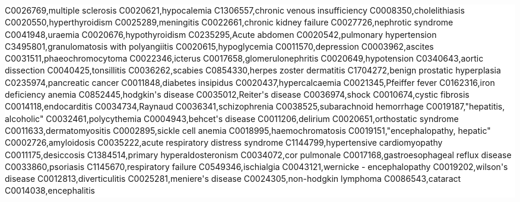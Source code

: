C0026769,multiple sclerosis
C0020621,hypocalemia
C1306557,chronic venous insufficiency
C0008350,cholelithiasis
C0020550,hyperthyroidism
C0025289,meningitis
C0022661,chronic kidney failure
C0027726,nephrotic syndrome
C0041948,uraemia
C0020676,hypothyroidism
C0235295,Acute abdomen
C0020542,pulmonary hypertension
C3495801,granulomatosis with polyangiitis
C0020615,hypoglycemia
C0011570,depression
C0003962,ascites
C0031511,phaeochromocytoma
C0022346,icterus
C0017658,glomerulonephritis
C0020649,hypotension
C0340643,aortic dissection
C0040425,tonsillitis
C0036262,scabies
C0854330,herpes zoster dermatitis
C1704272,benign prostatic hyperplasia
C0235974,pancreatic cancer
C0011848,diabetes insipidus
C0020437,hypercalcaemia
C0021345,Pfeiffer fever
C0162316,iron deficiency anemia
C0852445,hodgkin's disease
C0035012,Reiter's disease
C0036974,shock
C0010674,cystic fibrosis
C0014118,endocarditis
C0034734,Raynaud
C0036341,schizophrenia
C0038525,subarachnoid hemorrhage
C0019187,"hepatitis, alcoholic"
C0032461,polycythemia
C0004943,behcet's disease
C0011206,delirium
C0020651,orthostatic syndrome
C0011633,dermatomyositis
C0002895,sickle cell anemia
C0018995,haemochromatosis
C0019151,"encephalopathy, hepatic"
C0002726,amyloidosis
C0035222,acute respiratory distress syndrome
C1144799,hypertensive cardiomyopathy
C0011175,desiccosis
C1384514,primary hyperaldosteronism
C0034072,cor pulmonale
C0017168,gastroesophageal reflux disease
C0033860,psoriasis
C1145670,respiratory failure
C0549346,ischialgia
C0043121,wernicke - encephalopathy
C0019202,wilson's disease
C0012813,diverticulitis
C0025281,meniere's disease
C0024305,non-hodgkin lymphoma
C0086543,cataract
C0014038,encephalitis